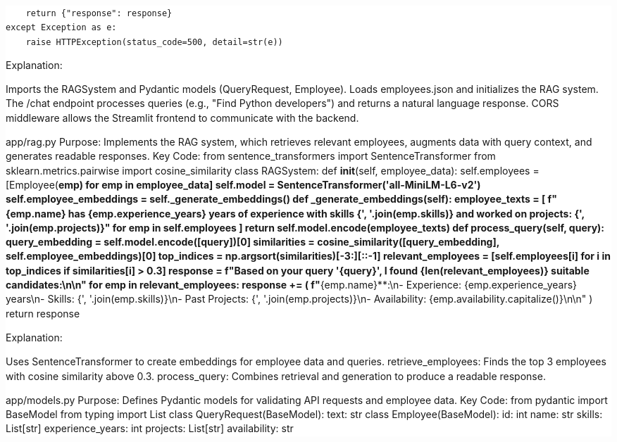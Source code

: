         return {"response": response}
    except Exception as e:
        raise HTTPException(status_code=500, detail=str(e))

Explanation:

Imports the RAGSystem and Pydantic models (QueryRequest, Employee).
Loads employees.json and initializes the RAG system.
The /chat endpoint processes queries (e.g., "Find Python developers") and returns a natural language response.
CORS middleware allows the Streamlit frontend to communicate with the backend.

app/rag.py
Purpose: Implements the RAG system, which retrieves relevant employees, augments data with query context, and generates readable responses.
Key Code:
from sentence_transformers import SentenceTransformer
from sklearn.metrics.pairwise import cosine_similarity
class RAGSystem:
    def __init__(self, employee_data):
        self.employees = [Employee(**emp) for emp in employee_data]
        self.model = SentenceTransformer('all-MiniLM-L6-v2')
        self.employee_embeddings = self._generate_embeddings()
    def _generate_embeddings(self):
        employee_texts = [
            f"{emp.name} has {emp.experience_years} years of experience with skills {', '.join(emp.skills)} and worked on projects: {', '.join(emp.projects)}"
            for emp in self.employees
        ]
        return self.model.encode(employee_texts)
    def process_query(self, query):
        query_embedding = self.model.encode([query])[0]
        similarities = cosine_similarity([query_embedding], self.employee_embeddings)[0]
        top_indices = np.argsort(similarities)[-3:][::-1]
        relevant_employees = [self.employees[i] for i in top_indices if similarities[i] > 0.3]
        response = f"Based on your query '{query}', I found {len(relevant_employees)} suitable candidates:\n\n"
        for emp in relevant_employees:
            response += (
                f"**{emp.name}**:\n- Experience: {emp.experience_years} years\n- Skills: {', '.join(emp.skills)}\n- Past Projects: {', '.join(emp.projects)}\n- Availability: {emp.availability.capitalize()}\n\n"
            )
        return response

Explanation:

Uses SentenceTransformer to create embeddings for employee data and queries.
retrieve_employees: Finds the top 3 employees with cosine similarity above 0.3.
process_query: Combines retrieval and generation to produce a readable response.

app/models.py
Purpose: Defines Pydantic models for validating API requests and employee data.
Key Code:
from pydantic import BaseModel
from typing import List
class QueryRequest(BaseModel):
    text: str
class Employee(BaseModel):
    id: int
    name: str
    skills: List[str]
    experience_years: int
    projects: List[str]
    availability: str
